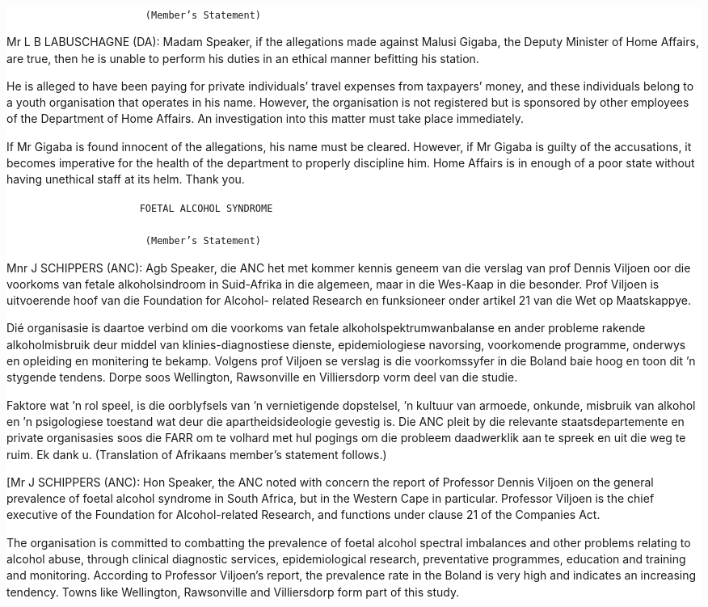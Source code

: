                             (Member’s Statement)

Mr L B LABUSCHAGNE (DA): Madam Speaker, if the allegations made against
Malusi Gigaba, the Deputy Minister of Home Affairs, are true, then he is
unable to perform his duties in an ethical manner befitting his station.

He is alleged to have been paying for private individuals’ travel expenses
from taxpayers’ money, and these individuals belong to a youth organisation
that operates in his name. However, the organisation is not registered but
is sponsored by other employees of the Department of Home Affairs. An
investigation into this matter must take place immediately.

If Mr Gigaba is found innocent of the allegations, his name must be
cleared. However, if Mr Gigaba is guilty of the accusations, it becomes
imperative for the health of the department to properly discipline him.
Home Affairs is in enough of a poor state without having unethical staff at
its helm. Thank you.

                           FOETAL ALCOHOL SYNDROME

                            (Member’s Statement)

Mnr J SCHIPPERS (ANC): Agb Speaker, die ANC het met kommer kennis geneem
van die verslag van prof Dennis Viljoen oor die voorkoms van fetale
alkoholsindroom in Suid-Afrika in die algemeen, maar in die Wes-Kaap in die
besonder. Prof Viljoen is uitvoerende hoof van die Foundation for Alcohol-
related Research en funksioneer onder artikel 21 van die Wet op
Maatskappye.

Dié organisasie is daartoe verbind om die voorkoms van fetale
alkoholspektrumwanbalanse en ander probleme rakende alkoholmisbruik deur
middel van klinies-diagnostiese dienste, epidemiologiese navorsing,
voorkomende programme, onderwys en opleiding en monitering te bekamp.
Volgens prof Viljoen se verslag is die voorkomssyfer in die Boland baie
hoog en toon dit ’n stygende tendens. Dorpe soos Wellington, Rawsonville en
Villiersdorp vorm deel van die studie.

Faktore wat ’n rol speel, is die oorblyfsels van ’n vernietigende
dopstelsel, ’n kultuur van armoede, onkunde, misbruik van alkohol en ’n
psigologiese toestand wat deur die apartheidsideologie gevestig is. Die ANC
pleit by die relevante staatsdepartemente en private organisasies soos die
FARR om te volhard met hul pogings om die probleem daadwerklik aan te
spreek en uit die weg te ruim. Ek dank u. (Translation of Afrikaans
member’s statement follows.)

[Mr J SCHIPPERS (ANC): Hon Speaker, the ANC noted with concern the report
of Professor Dennis Viljoen on the general prevalence of foetal alcohol
syndrome in South Africa, but in the Western Cape in particular. Professor
Viljoen is the chief executive of the Foundation for Alcohol-related
Research, and functions under clause 21 of the Companies Act.

The organisation is committed to combatting the prevalence of foetal
alcohol spectral imbalances and other problems relating to alcohol abuse,
through clinical diagnostic services, epidemiological research,
preventative programmes, education and training and monitoring. According
to Professor Viljoen’s report, the prevalence rate in the Boland is very
high and indicates an increasing tendency. Towns like Wellington,
Rawsonville and Villiersdorp form part of this study.
